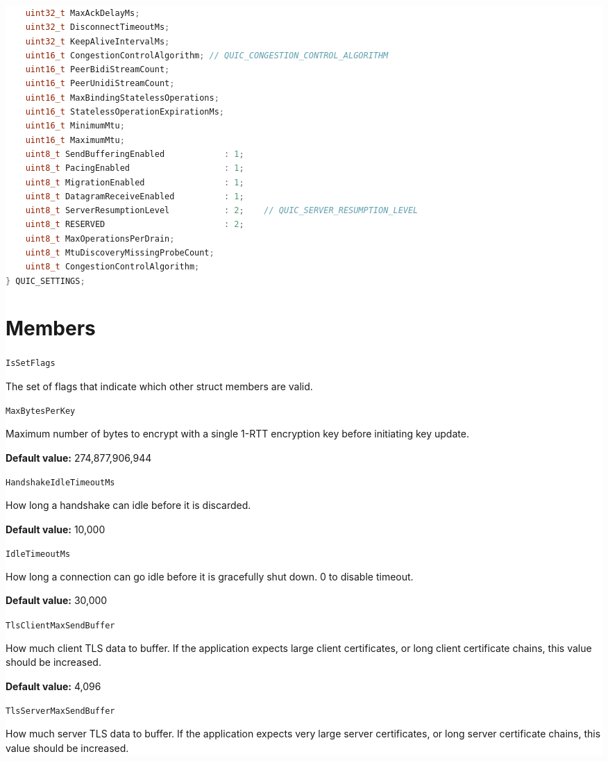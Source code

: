 ```C
    uint32_t MaxAckDelayMs;
    uint32_t DisconnectTimeoutMs;
    uint32_t KeepAliveIntervalMs;
    uint16_t CongestionControlAlgorithm; // QUIC_CONGESTION_CONTROL_ALGORITHM
    uint16_t PeerBidiStreamCount;
    uint16_t PeerUnidiStreamCount;
    uint16_t MaxBindingStatelessOperations;
    uint16_t StatelessOperationExpirationMs;
    uint16_t MinimumMtu;
    uint16_t MaximumMtu;
    uint8_t SendBufferingEnabled            : 1;
    uint8_t PacingEnabled                   : 1;
    uint8_t MigrationEnabled                : 1;
    uint8_t DatagramReceiveEnabled          : 1;
    uint8_t ServerResumptionLevel           : 2;    // QUIC_SERVER_RESUMPTION_LEVEL
    uint8_t RESERVED                        : 2;
    uint8_t MaxOperationsPerDrain;
    uint8_t MtuDiscoveryMissingProbeCount;
    uint8_t CongestionControlAlgorithm;
} QUIC_SETTINGS;
```

# Members

`IsSetFlags`

The set of flags that indicate which other struct members are valid.

`MaxBytesPerKey`

Maximum number of bytes to encrypt with a single 1-RTT encryption key before initiating key update.

**Default value:** 274,877,906,944

`HandshakeIdleTimeoutMs`

How long a handshake can idle before it is discarded.

**Default value:** 10,000

`IdleTimeoutMs`

How long a connection can go idle before it is gracefully shut down. 0 to disable timeout.

**Default value:** 30,000

`TlsClientMaxSendBuffer`

How much client TLS data to buffer.  If the application expects large client certificates, or long client certificate chains, this value should be increased.

**Default value:** 4,096

`TlsServerMaxSendBuffer`

How much server TLS data to buffer.  If the application expects very large server certificates, or long server certificate chains, this value should be increased.

